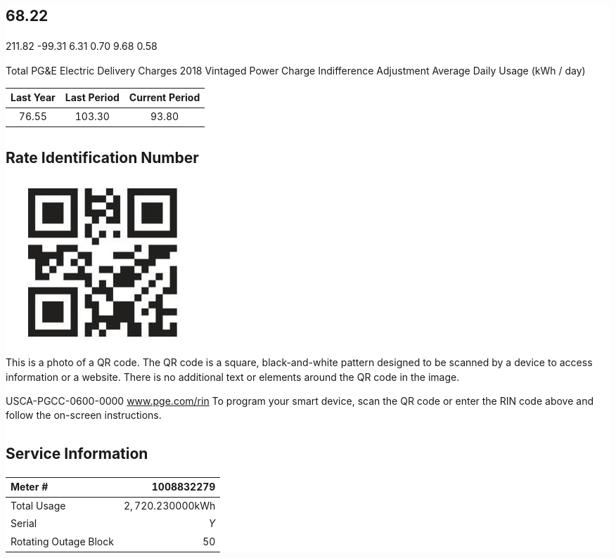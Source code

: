 ## 68.22

211.82
-99.31
6.31
0.70
9.68
0.58

Total PG\&E Electric Delivery Charges
2018 Vintaged Power Charge Indifference Adjustment
Average Daily Usage (kWh / day)

| Last Year | Last Period | Current Period |
| :--: | :--: | :--: |
| 76.55 | 103.30 | 93.80 |

## Rate Identification Number

![](images/img-13.jpeg)

This is a photo of a QR code. The QR code is a square, black-and-white pattern designed to be scanned by a device to access information or a website. There is no additional text or elements around the QR code in the image.

USCA-PGCC-0600-0000
www.pge.com/rin
To program your smart device, scan the QR code or enter the RIN code above and follow the on-screen instructions.

## Service Information

| Meter \# | 1008832279 |
| :-- | --: |
| Total Usage | $2,720.230000 \mathrm{kWh}$ |
| Serial | $Y$ |
| Rotating Outage Block | 50 |
